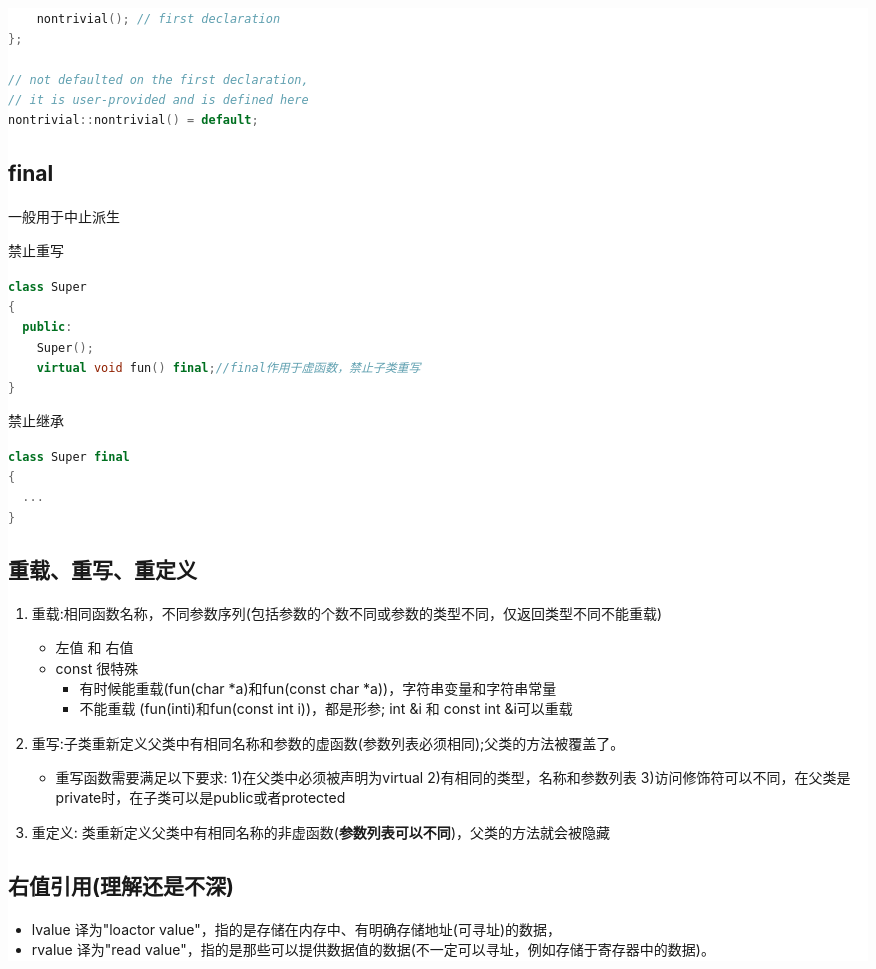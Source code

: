```cpp
    nontrivial(); // first declaration
};
 
// not defaulted on the first declaration,
// it is user-provided and is defined here
nontrivial::nontrivial() = default;
```

## final

一般用于中止派生

禁止重写

```cpp
class Super
{
  public:
    Super();
    virtual void fun() final;//final作用于虚函数，禁止子类重写
}
```

禁止继承

```cpp
class Super final
{
  ...
}
```

## 重载、重写、重定义

1. 重载:相同函数名称，不同参数序列(包括参数的个数不同或参数的类型不同，仅返回类型不同不能重载) 
   * 左值 和 右值 
   * const 很特殊 
      * 有时候能重载(fun(char *a)和fun(const char *a))，字符串变量和字符串常量 
      * 不能重载 (fun(inti)和fun(const int i))，都是形参; int &i 和 const int &i可以重载 

2. 重写:子类重新定义父类中有相同名称和参数的虚函数(参数列表必须相同);父类的方法被覆盖了。
   * 重写函数需要满足以下要求:
     1)在父类中必须被声明为virtual 
     2)有相同的类型，名称和参数列表
     3)访问修饰符可以不同，在父类是private时，在子类可以是public或者protected 

3. 重定义: 类重新定义父类中有相同名称的非虚函数(**参数列表可以不同**)，父类的方法就会被隐藏


## 右值引用(理解还是不深) 

* lvalue 译为"loactor value"，指的是存储在内存中、有明确存储地址(可寻址)的数据， 
* rvalue 译为"read value"，指的是那些可以提供数据值的数据(不一定可以寻址，例如存储于寄存器中的数据)。 
